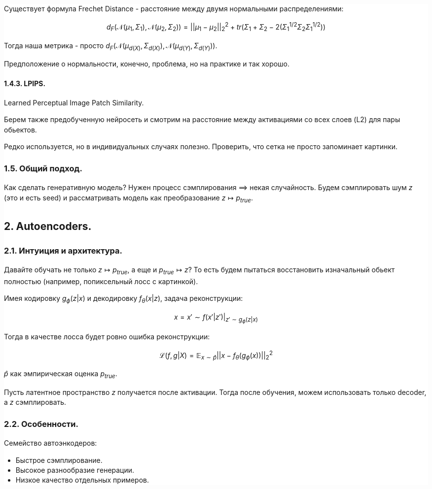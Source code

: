 Существует формула Frechet Distance - расстояние между двумя нормальными
распределениями:

$$d_F\left(\mathcal{N}(\mu_1, \Sigma_1), \mathcal{N}(\mu_2, \Sigma_2)\right) = ||\mu_1 - \mu_2||_2^2 + tr\left(
\Sigma_1 + \Sigma_2 - 2\left(\Sigma_1^{1/2}\Sigma_2\Sigma_1^{1/2}\right)\right)$$

Тогда наша метрика - просто $d_F\left(\mathcal{N}(\mu_{d(X)}, \Sigma_{d(X)}), \mathcal{N}(\mu_{d(Y)}, \Sigma_{d(Y)})\right)$.

Предположение о нормальности, конечно, проблема, но на практике и так хорошо.

#### 1.4.3. LPIPS.

Learned Perceptual Image Patch Similarity.

Берем также предобученную нейросеть и смотрим на расстояние между активациями со всех слоев (L2)
для пары обьектов.

Редко используется, но в индивидуальных случаях полезно. Проверить, что сетка не просто запоминает картинки.

### 1.5. Общий подход.

Как сделать генеративную модель? Нужен процесс сэмплирования $\implies$ некая случайность. Будем
сэмплировать шум $z$ (это и есть seed) и рассматривать модель как преобразование $z \mapsto p_{true}$.

## 2. Autoencoders.

### 2.1. Интуиция и архитектура.

Давайте обучать не только $z \mapsto p_{true}$, а еще и $p_{true} \mapsto z$? То есть будем пытаться
восстановить изначальный обьект полностью (например, попиксельный лосс с картинкой).

Имея кодировку $g_\phi(z|x)$ и декодировку $f_\theta(x|z)$, задача реконструкции:

$$x = x' \sim f(x'|z')|_{z' \sim g_\phi(z|x)}$$

Тогда в качестве лосса будет ровно ошибка реконструкции:

$$\mathcal{L}(f, g|X) = \mathbb{E}_{x \sim \hat{p}} || x - f_\theta(g_\phi(x)) || _2^2$$

$\hat{p}$ как эмпирическая оценка $p_{true}$.

Пусть латентное пространство $z$ получается после активации. Тогда после обучения, можем использовать
только decoder, а $z$ сэмплировать.

### 2.2. Особенности.

Семейство автоэнкодеров:

* Быстрое сэмплирование. 
* Высокое разнообразие генерации.
* Низкое качество отдельных примеров.
